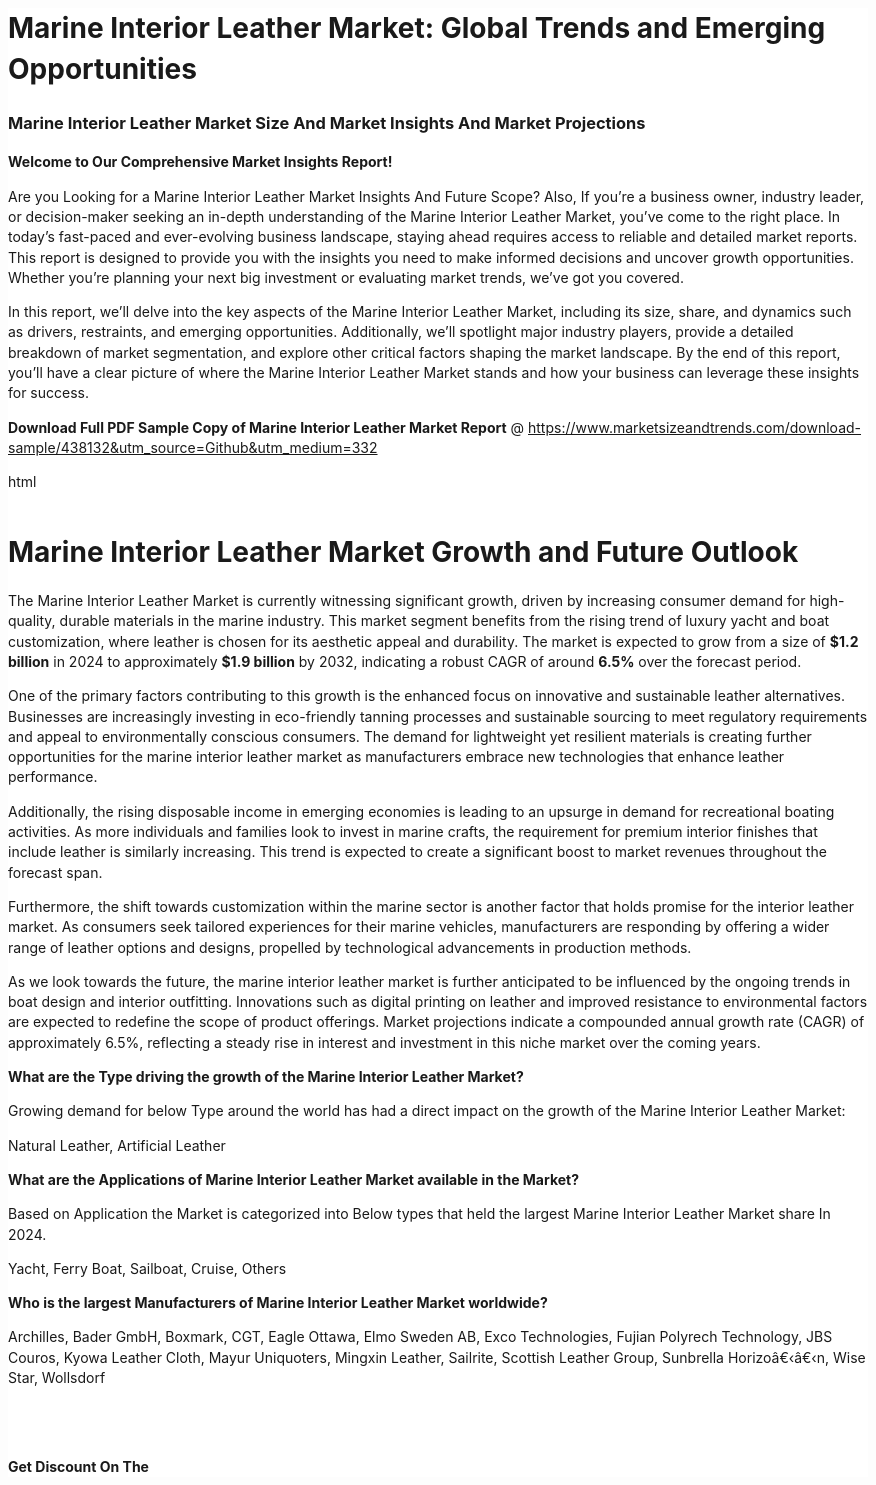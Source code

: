 <h1> Marine Interior Leather Market: Global Trends and Emerging Opportunities</h1><div class="" data-test-id=""><h3><span class="">Marine Interior Leather Market Size And Market Insights And Market Projections</span></h3></div><div class="" data-test-id=""><p><strong>Welcome to Our Comprehensive Market Insights Report!</strong></p><p>Are you Looking for a Marine Interior Leather Market Insights And Future Scope? Also, If you&rsquo;re a business owner, industry leader, or decision-maker seeking an in-depth understanding of the Marine Interior Leather Market, you&rsquo;ve come to the right place. In today&rsquo;s fast-paced and ever-evolving business landscape, staying ahead requires access to reliable and detailed market reports. This report is designed to provide you with the insights you need to make informed decisions and uncover growth opportunities. Whether you&rsquo;re planning your next big investment or evaluating market trends, we&rsquo;ve got you covered.</p><p>In this report, we&rsquo;ll delve into the key aspects of the Marine Interior Leather Market, including its size, share, and dynamics such as drivers, restraints, and emerging opportunities. Additionally, we&rsquo;ll spotlight major industry players, provide a detailed breakdown of market segmentation, and explore other critical factors shaping the market landscape. By the end of this report, you&rsquo;ll have a clear picture of where the Marine Interior Leather Market stands and how your business can leverage these insights for success.</p><p><strong>Download Full PDF Sample Copy of Marine Interior Leather Market Report</strong> @ <a href="https://www.marketsizeandtrends.com/download-sample/438132&utm_source=Github&utm_medium=332" target="_blank">https://www.marketsizeandtrends.com/download-sample/438132&utm_source=Github&utm_medium=332</a></p></div><div class="" data-test-id=""><p><span class="">html<html><head> <title>Marine Interior Leather Market Growth and Future Outlook</title></head><body> <h1>Marine Interior Leather Market Growth and Future Outlook</h1> <p>The Marine Interior Leather Market is currently witnessing significant growth, driven by increasing consumer demand for high-quality, durable materials in the marine industry. This market segment benefits from the rising trend of luxury yacht and boat customization, where leather is chosen for its aesthetic appeal and durability. The market is expected to grow from a size of <strong>$1.2 billion</strong> in 2024 to approximately <strong>$1.9 billion</strong> by 2032, indicating a robust CAGR of around <strong>6.5%</strong> over the forecast period.</p> <p>One of the primary factors contributing to this growth is the enhanced focus on innovative and sustainable leather alternatives. Businesses are increasingly investing in eco-friendly tanning processes and sustainable sourcing to meet regulatory requirements and appeal to environmentally conscious consumers. The demand for lightweight yet resilient materials is creating further opportunities for the marine interior leather market as manufacturers embrace new technologies that enhance leather performance.</p> <p>Additionally, the rising disposable income in emerging economies is leading to an upsurge in demand for recreational boating activities. As more individuals and families look to invest in marine crafts, the requirement for premium interior finishes that include leather is similarly increasing. This trend is expected to create a significant boost to market revenues throughout the forecast span.</p> <p>Furthermore, the shift towards customization within the marine sector is another factor that holds promise for the interior leather market. As consumers seek tailored experiences for their marine vehicles, manufacturers are responding by offering a wider range of leather options and designs, propelled by technological advancements in production methods.</p> <p style="font-weight: bold;"></p> <p>As we look towards the future, the marine interior leather market is further anticipated to be influenced by the ongoing trends in boat design and interior outfitting. Innovations such as digital printing on leather and improved resistance to environmental factors are expected to redefine the scope of product offerings. Market projections indicate a compounded annual growth rate (CAGR) of approximately 6.5%, reflecting a steady rise in interest and investment in this niche market over the coming years.</p></body></html></span></p><p><strong><span class="">What are the&nbsp;Type driving the growth of the Marine Interior Leather Market?</span></strong></p></div><div class="" data-test-id=""><p><span class="">Growing demand for below Type around the world has had a direct impact on the growth of the Marine Interior Leather Market:</span></p></div><div class="" data-test-id=""><p>Natural Leather, Artificial Leather</p><p><span class=""><strong>What are the&nbsp;Applications&nbsp;of Marine Interior Leather Market available in the Market?</strong></span></p></div><div class="" data-test-id=""><p><span class="">Based on Application the Market is categorized into Below types that held the largest Marine Interior Leather Market share In 2024.</span></p></div><div class="" data-test-id=""><p><span class="">Yacht, Ferry Boat, Sailboat, Cruise, Others</span></p><p><span class=""><strong>Who is the largest Manufacturers of Marine Interior Leather Market worldwide?</strong></span></p></div><div class="" data-test-id=""><p><span class="">Archilles, Bader GmbH, Boxmark, CGT, Eagle Ottawa, Elmo Sweden AB, Exco Technologies, Fujian Polyrech Technology, JBS Couros, Kyowa Leather Cloth, Mayur Uniquoters, Mingxin Leather, Sailrite, Scottish Leather Group, Sunbrella Horizoâ€‹â€‹n, Wise Star, Wollsdorf</span></p></div><div class="" data-test-id="">&nbsp;</div><div class="" data-test-id="">&nbsp;</div><div class="" data-test-id=""><p><span class=""><strong>Get Discount On The